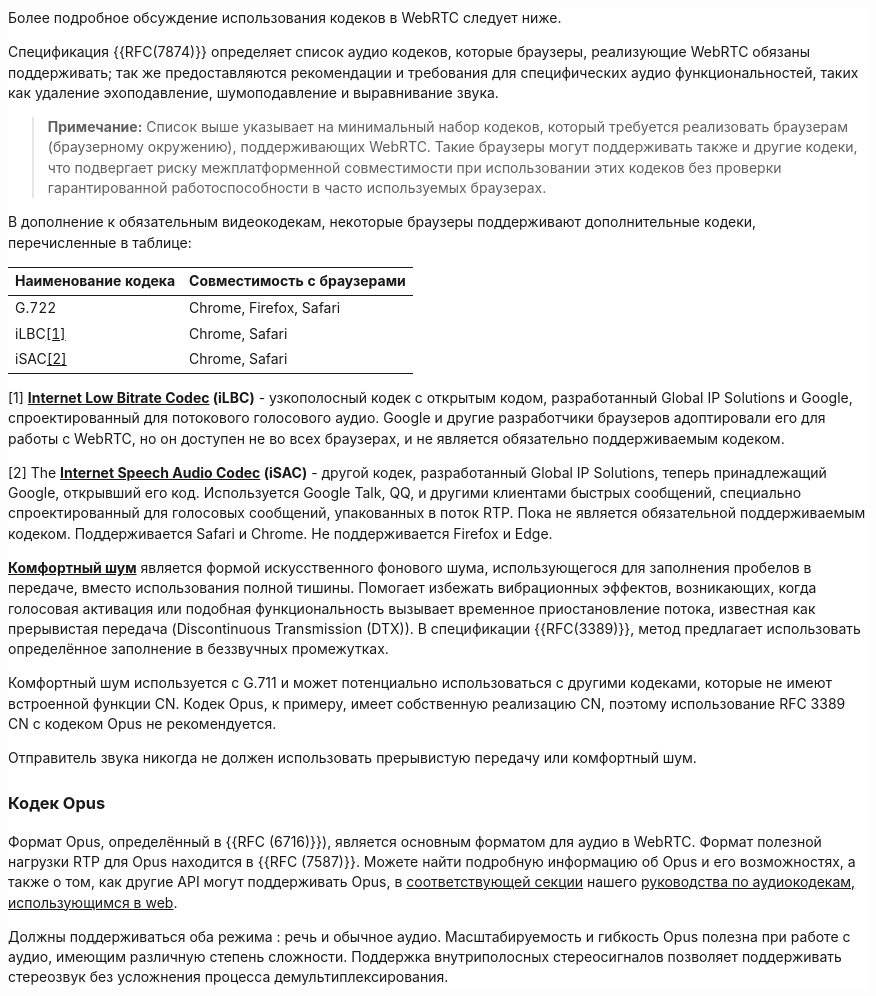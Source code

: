 Более подробное обсуждение использования кодеков в WebRTC следует ниже.

Спецификация {{RFC(7874)}} определяет список аудио кодеков, которые браузеры, реализующие WebRTC обязаны поддерживать; так же предоставляются рекомендации и требования для специфических аудио функциональностей, таких как удаление эхоподавление, шумоподавление и выравнивание звука.

> **Примечание:** Список выше указывает на минимальный набор кодеков, который требуется реализовать браузерам (браузерному окружению), поддерживающих WebRTC. Такие браузеры могут поддерживать также и другие кодеки, что подвергает риску межплатформенной совместимости при использовании этих кодеков без проверки гарантированной работоспособности в часто используемых браузерах.

В дополнение к обязательным видеокодекам, некоторые браузеры поддерживают дополнительные кодеки, перечисленные в таблице:

| Наименование кодека              | Совместимость с браузерами |
| -------------------------------- | -------------------------- |
| G.722                            | Chrome, Firefox, Safari    |
| iLBC[\[1\]](#other-audio-foot-1) | Chrome, Safari             |
| iSAC[\[2\]](#other-audio-foot-2) | Chrome, Safari             |

\[1] **[Internet Low Bitrate Codec](https://ru.wikipedia.org/wiki/ILBC) (iLBC)** - узкополосный кодек с открытым кодом, разработанный Global IP Solutions и Google, спроектированный для потокового голосового аудио. Google и другие разработчики браузеров адоптировали его для работы с WebRTC, но он доступен не во всех браузерах, и не является обязательно поддерживаемым кодеком.

\[2] The **[Internet Speech Audio Codec](https://ru.wikipedia.org/wiki/Internet_Speech_Audio_Codec) (iSAC)** - другой кодек, разработанный Global IP Solutions, теперь принадлежащий Google, открывший его код. Используется Google Talk, QQ, и другими клиентами быстрых сообщений, специально спроектированный для голосовых сообщений, упакованных в поток RTP. Пока не является обязательной поддерживаемым кодеком. Поддерживается Safari и Chrome. Не поддерживается Firefox и Edge.

**[Комфортный шум](https://ru.wikipedia.org/wiki/%D0%9A%D0%BE%D0%BC%D1%84%D0%BE%D1%80%D1%82%D0%BD%D1%8B%D0%B9_%D1%88%D1%83%D0%BC)** является формой искусственного фонового шума, использующегося для заполнения пробелов в передаче, вместо использования полной тишины. Помогает избежать вибрационных эффектов, возникающих, когда голосовая активация или подобная функциональность вызывает временное приостановление потока, известная как прерывистая передача (Discontinuous Transmission (DTX)). В спецификации {{RFC(3389)}}, метод предлагает использовать определённое заполнение в беззвучных промежутках.

Комфортный шум используется с G.711 и может потенциально использоваться с другими кодеками, которые не имеют встроенной функции CN. Кодек Opus, к примеру, имеет собственную реализацию CN, поэтому использование RFC 3389 CN с кодеком Opus не рекомендуется.

Отправитель звука никогда не должен использовать прерывистую передачу или комфортный шум.

### Кодек Opus

Формат Opus, определённый в {{RFC (6716)}}), является основным форматом для аудио в WebRTC. Формат полезной нагрузки RTP для Opus находится в {{RFC (7587)}}. Можете найти подробную информацию об Opus и его возможностях, а также о том, как другие API могут поддерживать Opus, в [соответствующей секции](/ru/docs/Web/Media/Formats/Audio_codecs#Opus) нашего [руководства по аудиокодекам, использующимся в web](/ru/docs/Web/Media/Formats/Audio_codecs).

Должны поддерживаться оба режима : речь и обычное аудио. Масштабируемость и гибкость Opus полезна при работе с аудио, имеющим различную степень сложности. Поддержка внутриполосных стереосигналов позволяет поддерживать стереозвук без усложнения процесса демультиплексирования.
